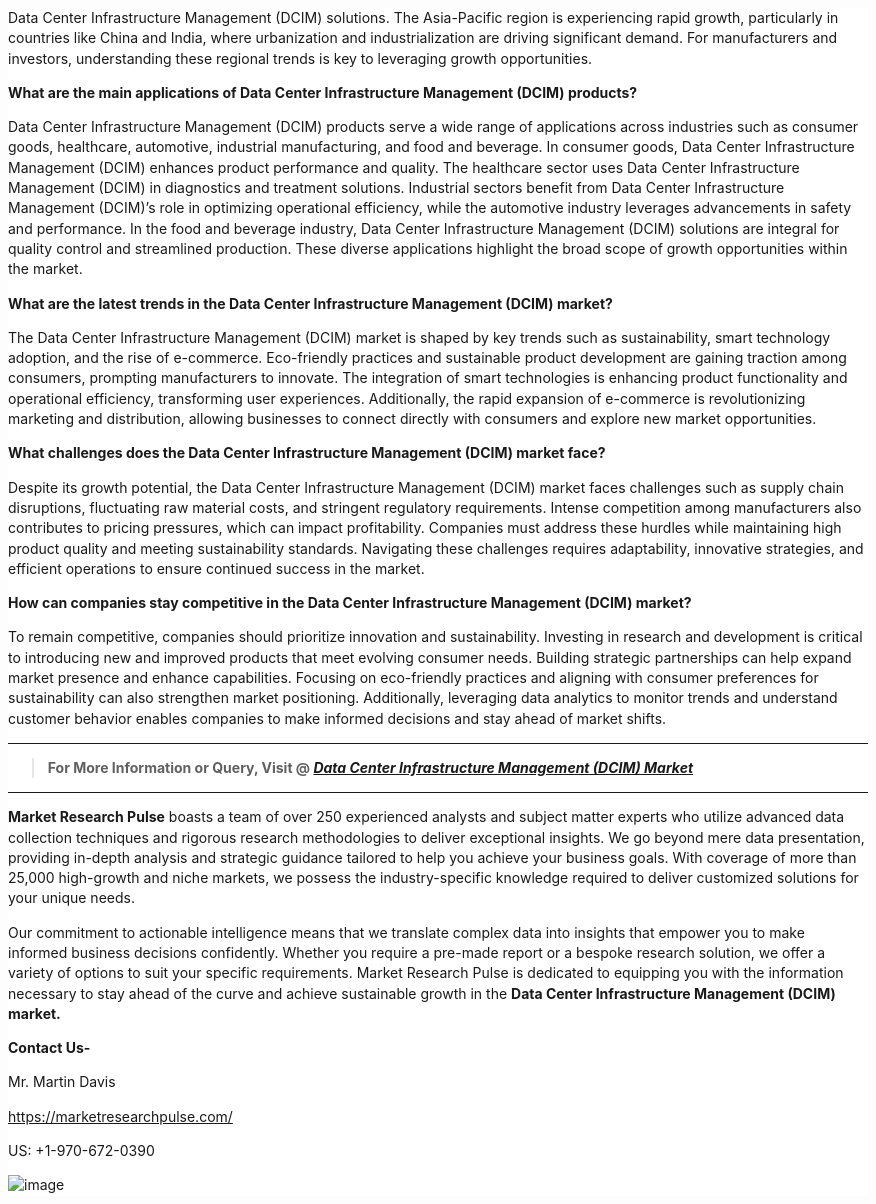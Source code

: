 Data Center Infrastructure Management (DCIM) solutions. The Asia-Pacific region is experiencing rapid growth, particularly in countries like China and India, where urbanization and industrialization are driving significant demand. For manufacturers and investors, understanding these regional trends is key to leveraging growth opportunities.</p><p><strong>What are the main applications of Data Center Infrastructure Management (DCIM) products?</strong></p><p>Data Center Infrastructure Management (DCIM) products serve a wide range of applications across industries such as consumer goods, healthcare, automotive, industrial manufacturing, and food and beverage. In consumer goods, Data Center Infrastructure Management (DCIM) enhances product performance and quality. The healthcare sector uses Data Center Infrastructure Management (DCIM) in diagnostics and treatment solutions. Industrial sectors benefit from Data Center Infrastructure Management (DCIM)&rsquo;s role in optimizing operational efficiency, while the automotive industry leverages advancements in safety and performance. In the food and beverage industry, Data Center Infrastructure Management (DCIM) solutions are integral for quality control and streamlined production. These diverse applications highlight the broad scope of growth opportunities within the market.</p><p><strong>What are the latest trends in the Data Center Infrastructure Management (DCIM) market?</strong></p><p>The Data Center Infrastructure Management (DCIM) market is shaped by key trends such as sustainability, smart technology adoption, and the rise of e-commerce. Eco-friendly practices and sustainable product development are gaining traction among consumers, prompting manufacturers to innovate. The integration of smart technologies is enhancing product functionality and operational efficiency, transforming user experiences. Additionally, the rapid expansion of e-commerce is revolutionizing marketing and distribution, allowing businesses to connect directly with consumers and explore new market opportunities.</p><p><strong>What challenges does the Data Center Infrastructure Management (DCIM) market face?</strong></p><p>Despite its growth potential, the Data Center Infrastructure Management (DCIM) market faces challenges such as supply chain disruptions, fluctuating raw material costs, and stringent regulatory requirements. Intense competition among manufacturers also contributes to pricing pressures, which can impact profitability. Companies must address these hurdles while maintaining high product quality and meeting sustainability standards. Navigating these challenges requires adaptability, innovative strategies, and efficient operations to ensure continued success in the market.</p><p><strong>How can companies stay competitive in the Data Center Infrastructure Management (DCIM) market?</strong></p><p>To remain competitive, companies should prioritize innovation and sustainability. Investing in research and development is critical to introducing new and improved products that meet evolving consumer needs. Building strategic partnerships can help expand market presence and enhance capabilities. Focusing on eco-friendly practices and aligning with consumer preferences for sustainability can also strengthen market positioning. Additionally, leveraging data analytics to monitor trends and understand customer behavior enables companies to make informed decisions and stay ahead of market shifts.</p><hr /><blockquote><p><strong>For More Information or Query, Visit @&nbsp;<em><a href="https://marketresearchpulse.com/report/89886/data-center-infrastructure-management-dcim-market?utm_source=Linkedin&utm_medium=019">Data Center Infrastructure Management (DCIM) Market</a></em></strong></p></blockquote><hr /><p><strong>Market Research Pulse</strong> boasts a team of over 250 experienced analysts and subject matter experts who utilize advanced data collection techniques and rigorous research methodologies to deliver exceptional insights. We go beyond mere data presentation, providing in-depth analysis and strategic guidance tailored to help you achieve your business goals. With coverage of more than 25,000 high-growth and niche markets, we possess the industry-specific knowledge required to deliver customized solutions for your unique needs.</p><p>Our commitment to actionable intelligence means that we translate complex data into insights that empower you to make informed business decisions confidently. Whether you require a pre-made report or a bespoke research solution, we offer a variety of options to suit your specific requirements. Market Research Pulse is dedicated to equipping you with the information necessary to stay ahead of the curve and achieve sustainable growth in the <strong>Data Center Infrastructure Management (DCIM) market.</strong></p><p><strong>Contact Us-</strong></p><p>Mr. Martin Davis</p><p>https://marketresearchpulse.com/</p><p>US: +1-970-672-0390</p>
![image](https://github.com/user-attachments/assets/999d569c-911b-456e-8908-f09230890181)
